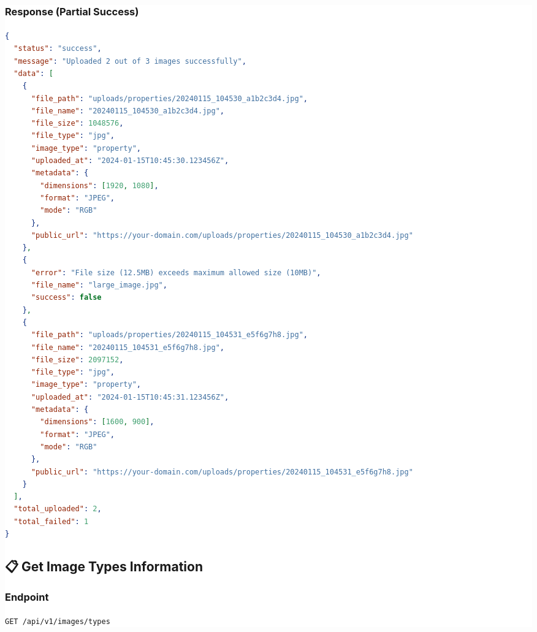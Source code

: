 ### Response (Partial Success)
```json
{
  "status": "success",
  "message": "Uploaded 2 out of 3 images successfully",
  "data": [
    {
      "file_path": "uploads/properties/20240115_104530_a1b2c3d4.jpg",
      "file_name": "20240115_104530_a1b2c3d4.jpg",
      "file_size": 1048576,
      "file_type": "jpg",
      "image_type": "property",
      "uploaded_at": "2024-01-15T10:45:30.123456Z",
      "metadata": {
        "dimensions": [1920, 1080],
        "format": "JPEG",
        "mode": "RGB"
      },
      "public_url": "https://your-domain.com/uploads/properties/20240115_104530_a1b2c3d4.jpg"
    },
    {
      "error": "File size (12.5MB) exceeds maximum allowed size (10MB)",
      "file_name": "large_image.jpg",
      "success": false
    },
    {
      "file_path": "uploads/properties/20240115_104531_e5f6g7h8.jpg",
      "file_name": "20240115_104531_e5f6g7h8.jpg",
      "file_size": 2097152,
      "file_type": "jpg",
      "image_type": "property",
      "uploaded_at": "2024-01-15T10:45:31.123456Z",
      "metadata": {
        "dimensions": [1600, 900],
        "format": "JPEG",
        "mode": "RGB"
      },
      "public_url": "https://your-domain.com/uploads/properties/20240115_104531_e5f6g7h8.jpg"
    }
  ],
  "total_uploaded": 2,
  "total_failed": 1
}
```

## 📋 **Get Image Types Information**

### Endpoint
```http
GET /api/v1/images/types
```

